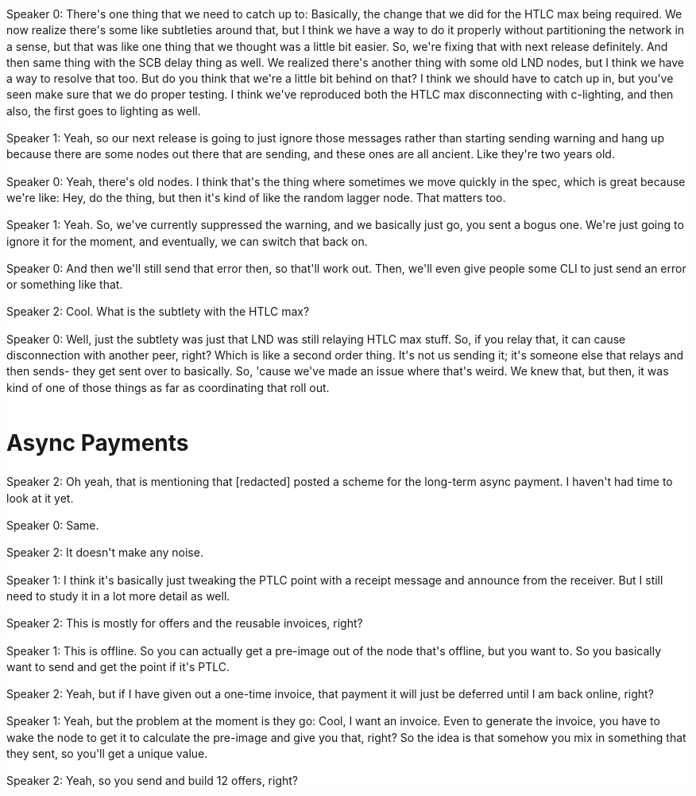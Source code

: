 Speaker 0: There's one thing that we need to catch up to: Basically, the change that we did for the HTLC max being required. We now realize there's some like subtleties around that, but I think we have a way to do it properly without partitioning the network in a sense, but that was like one thing that we thought was a little bit easier. So, we're fixing that with next release definitely. And then same thing with the SCB delay thing as well. We realized there's another thing with some old LND nodes, but I think we have a way to resolve that too. But do you think that we're a little bit behind on that? I think we should have to catch up in, but you've seen make sure that we do proper testing. I think we've reproduced both the HTLC max disconnecting with c-lighting, and then also, the first goes to lighting as well. 

Speaker 1: Yeah, so our next release is going to just ignore those messages rather than starting sending warning and hang up because there are some nodes out there that are sending, and these ones are all ancient. Like they're two years old. 

Speaker 0: Yeah, there's old nodes. I think that's the thing where sometimes we move quickly in the spec, which is great because we're like: Hey, do the thing, but then it's kind of like the random lagger node. That matters too. 

Speaker 1: Yeah. So, we've currently suppressed the warning, and we basically just go, you sent a bogus one. We're just going to ignore it for the moment, and eventually, we can switch that back on. 

Speaker 0: And then we'll still send that error then, so that'll work out. Then, we'll even give people some CLI to just send an error or something like that.

Speaker 2: Cool. What is the subtlety with the HTLC max? 

Speaker 0: Well, just the subtlety was just that LND was still relaying HTLC max stuff. So, if you relay that, it can cause disconnection with another peer, right? Which is like a second order thing. It's not us sending it; it's someone else that relays and then sends- they get sent over to basically. So, 'cause we've made an issue where that's weird. We knew that, but then, it was kind of one of those things as far as coordinating that roll out. 

# Async Payments

Speaker 2: Oh yeah, that is mentioning that [redacted] posted a scheme for the long-term async payment. I haven't had time to look at it yet. 

Speaker 0: Same. 

Speaker 2: It doesn't make any noise. 

Speaker 1: I think it's basically just tweaking the PTLC point with a receipt message and announce from the receiver. But I still need to study it in a lot more detail as well. 

Speaker 2: This is mostly for offers and the reusable invoices, right? 

Speaker 1: This is offline. So you can actually get a pre-image out of the node that's offline, but you want to. So you basically want to send and get the point if it's PTLC. 

Speaker 2: Yeah, but if I have given out a one-time invoice, that payment it will just be deferred until I am back online, right? 

Speaker 1: Yeah, but the problem at the moment is they go: Cool, I want an invoice. Even to generate the invoice, you have to wake the node to get it to calculate the pre-image and give you that, right? So the idea is that somehow you mix in something that they sent, so you'll get a unique value. 

Speaker 2: Yeah, so you send and build 12 offers, right? 
